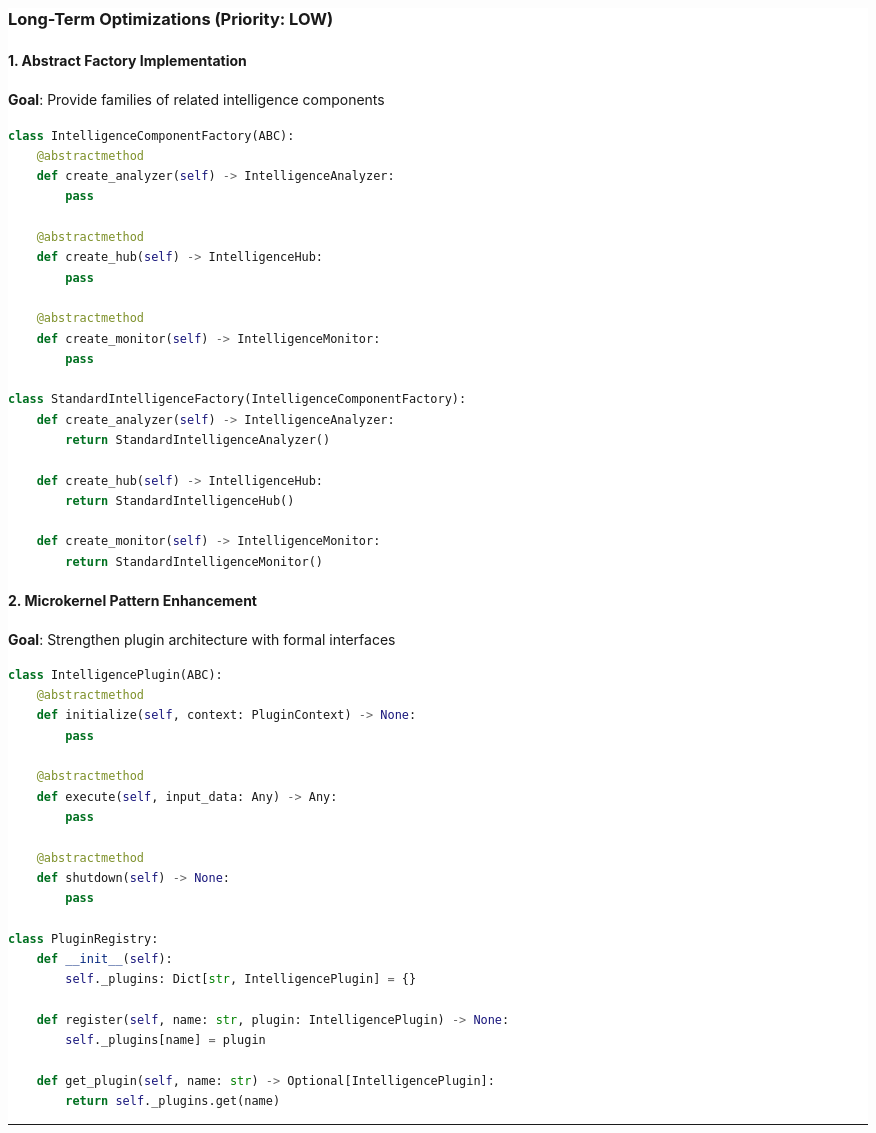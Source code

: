 ### Long-Term Optimizations (Priority: LOW)

#### 1. Abstract Factory Implementation
**Goal**: Provide families of related intelligence components

```python
class IntelligenceComponentFactory(ABC):
    @abstractmethod
    def create_analyzer(self) -> IntelligenceAnalyzer:
        pass
    
    @abstractmethod
    def create_hub(self) -> IntelligenceHub:
        pass
    
    @abstractmethod
    def create_monitor(self) -> IntelligenceMonitor:
        pass

class StandardIntelligenceFactory(IntelligenceComponentFactory):
    def create_analyzer(self) -> IntelligenceAnalyzer:
        return StandardIntelligenceAnalyzer()
    
    def create_hub(self) -> IntelligenceHub:
        return StandardIntelligenceHub()
    
    def create_monitor(self) -> IntelligenceMonitor:
        return StandardIntelligenceMonitor()
```

#### 2. Microkernel Pattern Enhancement
**Goal**: Strengthen plugin architecture with formal interfaces

```python
class IntelligencePlugin(ABC):
    @abstractmethod
    def initialize(self, context: PluginContext) -> None:
        pass
    
    @abstractmethod
    def execute(self, input_data: Any) -> Any:
        pass
    
    @abstractmethod
    def shutdown(self) -> None:
        pass

class PluginRegistry:
    def __init__(self):
        self._plugins: Dict[str, IntelligencePlugin] = {}
    
    def register(self, name: str, plugin: IntelligencePlugin) -> None:
        self._plugins[name] = plugin
    
    def get_plugin(self, name: str) -> Optional[IntelligencePlugin]:
        return self._plugins.get(name)
```

---